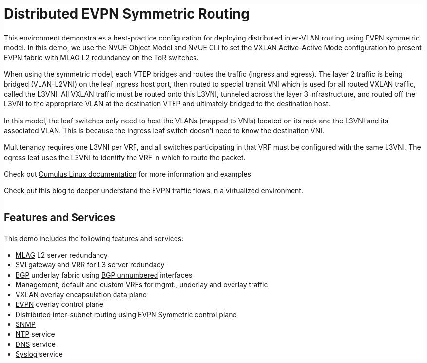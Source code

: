 

# Distributed EVPN Symmetric Routing

This environment demonstrates a best-practice configuration for deploying distributed inter-VLAN routing using [EVPN symmetric](https://docs.nvidia.com/networking-ethernet-software/cumulus-linux-51/Network-Virtualization/Ethernet-Virtual-Private-Network-EVPN/Inter-subnet-Routing/#symmetric-routing) model. In this demo, we use the [NVUE Object Model](https://docs.nvidia.com/networking-ethernet-software/cumulus-linux-51/System-Configuration/NVIDIA-User-Experience-NVUE/NVUE-Object-Model/) and [NVUE CLI](https://docs.nvidia.com/networking-ethernet-software/cumulus-linux-51/System-Configuration/NVIDIA-User-Experience-NVUE/NVUE-CLI/) to set the [VXLAN Active-Active Mode](https://docs.nvidia.com/networking-ethernet-software/cumulus-linux-51/Network-Virtualization/VXLAN-Active-Active-Mode/) configuration to present EVPN fabric with MLAG L2 redundancy on the ToR switches.

When using the symmetric model, each VTEP bridges and routes the traffic (ingress and egress). The layer 2 traffic is being bridged (VLAN-L2VNI) on the leaf ingress host port, then routed to special transit VNI which is used for all routed VXLAN traffic, called the L3VNI. All VXLAN traffic must be routed onto this L3VNI, tunneled across the layer 3 infrastructure, and routed off the L3VNI to the appropriate VLAN at the destination VTEP and ultimately bridged to the destination host.

In this model, the leaf switches only need to host the VLANs (mapped to VNIs) located on its rack and the L3VNI and its associated VLAN. This is because the ingress leaf switch doesn’t need to know the destination VNI. 

Multitenancy requires one L3VNI per VRF, and all switches participating in that VRF must be configured with the same L3VNI. The egress leaf uses the L3VNI to identify the VRF in which to route the packet.

Check out [Cumulus Linux documentation](https://docs.nvidia.com/networking-ethernet-software/cumulus-linux-51/Network-Virtualization/Ethernet-Virtual-Private-Network-EVPN/Inter-subnet-Routing/) for more information and examples.

Check out this [blog](https://developer.nvidia.com/blog/looking-behind-the-curtain-of-evpn-traffic-flows/) to deeper understand the EVPN traffic flows in a virtualized environment.

## Features and Services

This demo includes the following features and services:

 * [MLAG](https://docs.nvidia.com/networking-ethernet-software/cumulus-linux-51/Layer-2/Multi-Chassis-Link-Aggregation-MLAG/) L2 server redundancy 
 * [SVI](https://docs.nvidia.com/networking-ethernet-software/cumulus-linux-51/Layer-2/Ethernet-Bridging-VLANs/VLAN-aware-Bridge-Mode/#vlan-layer-3-addressing) gateway and [VRR](https://docs.nvidia.com/networking-ethernet-software/cumulus-linux-51/Layer-2/Virtual-Router-Redundancy-VRR-and-VRRP/) for L3 server redundacy
 * [BGP](https://docs.nvidia.com/networking-ethernet-software/cumulus-linux-51/Layer-3/Border-Gateway-Protocol-BGP/) underlay fabric using [BGP unnumbered](https://docs.nvidia.com/networking-ethernet-software/cumulus-linux-50/Layer-3/Border-Gateway-Protocol-BGP/#bgp-unnumbered) interfaces
 * Management, default and custom [VRFs](https://docs.nvidia.com/networking-ethernet-software/cumulus-linux-51/Layer-3/VRFs/Virtual-Routing-and-Forwarding-VRF/) for mgmt., underlay and overlay traffic 
 * [VXLAN](https://docs.nvidia.com/networking-ethernet-software/cumulus-linux-51/Network-Virtualization/) overlay encapsulation data plane
 * [EVPN](https://docs.nvidia.com/networking-ethernet-software/cumulus-linux-51/Network-Virtualization/Ethernet-Virtual-Private-Network-EVPN/) overlay control plane
 * [Distributed inter-subnet routing using EVPN Symmetric control plane](https://docs.nvidia.com/networking-ethernet-software/cumulus-linux-51/Network-Virtualization/Ethernet-Virtual-Private-Network-EVPN/Inter-subnet-Routing/#symmetric-routing)
 * [SNMP](https://docs.nvidia.com/networking-ethernet-software/cumulus-linux-51/Monitoring-and-Troubleshooting/Simple-Network-Management-Protocol-SNMP/Configure-SNMP/)
 * [NTP](https://docs.nvidia.com/networking-ethernet-software/cumulus-linux-51/System-Configuration/Date-and-Time/Network-Time-Protocol-NTP/) service
 * [DNS](https://docs.nvidia.com/networking-ethernet-software/cumulus-linux-51/Layer-3/VRFs/Management-VRF/#management-vrf-and-dns) service
 * [Syslog](https://docs.nvidia.com/networking-ethernet-software/cumulus-linux-51/Monitoring-and-Troubleshooting/#send-log-files-to-a-syslog-server) service